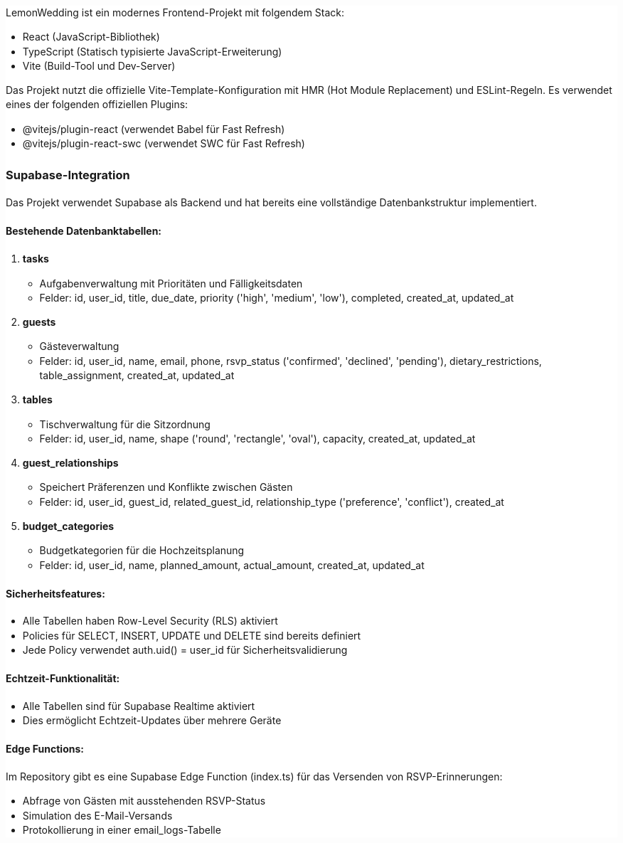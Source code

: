 LemonWedding ist ein modernes Frontend-Projekt mit folgendem Stack:
- React (JavaScript-Bibliothek)
- TypeScript (Statisch typisierte JavaScript-Erweiterung)
- Vite (Build-Tool und Dev-Server)

Das Projekt nutzt die offizielle Vite-Template-Konfiguration mit HMR (Hot Module Replacement) und ESLint-Regeln. Es verwendet eines der folgenden offiziellen Plugins:
- @vitejs/plugin-react (verwendet Babel für Fast Refresh)
- @vitejs/plugin-react-swc (verwendet SWC für Fast Refresh)

### Supabase-Integration

Das Projekt verwendet Supabase als Backend und hat bereits eine vollständige Datenbankstruktur implementiert.

#### Bestehende Datenbanktabellen:

1. **tasks**
   - Aufgabenverwaltung mit Prioritäten und Fälligkeitsdaten
   - Felder: id, user_id, title, due_date, priority ('high', 'medium', 'low'), completed, created_at, updated_at

2. **guests**
   - Gästeverwaltung
   - Felder: id, user_id, name, email, phone, rsvp_status ('confirmed', 'declined', 'pending'), dietary_restrictions, table_assignment, created_at, updated_at

3. **tables**
   - Tischverwaltung für die Sitzordnung
   - Felder: id, user_id, name, shape ('round', 'rectangle', 'oval'), capacity, created_at, updated_at

4. **guest_relationships**
   - Speichert Präferenzen und Konflikte zwischen Gästen
   - Felder: id, user_id, guest_id, related_guest_id, relationship_type ('preference', 'conflict'), created_at

5. **budget_categories**
   - Budgetkategorien für die Hochzeitsplanung
   - Felder: id, user_id, name, planned_amount, actual_amount, created_at, updated_at

#### Sicherheitsfeatures:

- Alle Tabellen haben Row-Level Security (RLS) aktiviert
- Policies für SELECT, INSERT, UPDATE und DELETE sind bereits definiert
- Jede Policy verwendet auth.uid() = user_id für Sicherheitsvalidierung

#### Echtzeit-Funktionalität:

- Alle Tabellen sind für Supabase Realtime aktiviert
- Dies ermöglicht Echtzeit-Updates über mehrere Geräte

#### Edge Functions:

Im Repository gibt es eine Supabase Edge Function (index.ts) für das Versenden von RSVP-Erinnerungen:
- Abfrage von Gästen mit ausstehenden RSVP-Status
- Simulation des E-Mail-Versands
- Protokollierung in einer email_logs-Tabelle
